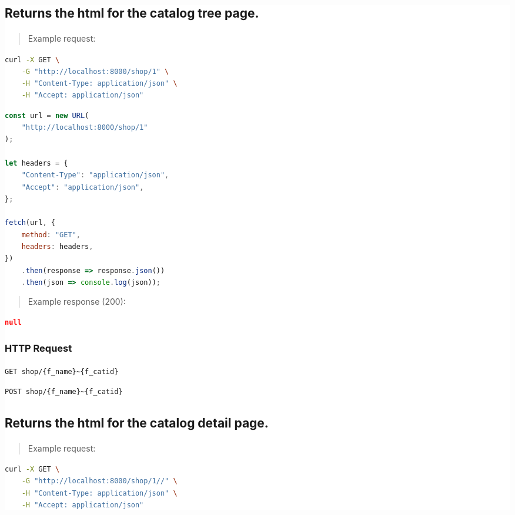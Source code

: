 

## Returns the html for the catalog tree page.

> Example request:

```bash
curl -X GET \
    -G "http://localhost:8000/shop/1" \
    -H "Content-Type: application/json" \
    -H "Accept: application/json"
```

```javascript
const url = new URL(
    "http://localhost:8000/shop/1"
);

let headers = {
    "Content-Type": "application/json",
    "Accept": "application/json",
};

fetch(url, {
    method: "GET",
    headers: headers,
})
    .then(response => response.json())
    .then(json => console.log(json));
```


> Example response (200):

```json
null
```

### HTTP Request
`GET shop/{f_name}~{f_catid}`

`POST shop/{f_name}~{f_catid}`





## Returns the html for the catalog detail page.

> Example request:

```bash
curl -X GET \
    -G "http://localhost:8000/shop/1//" \
    -H "Content-Type: application/json" \
    -H "Accept: application/json"
```
